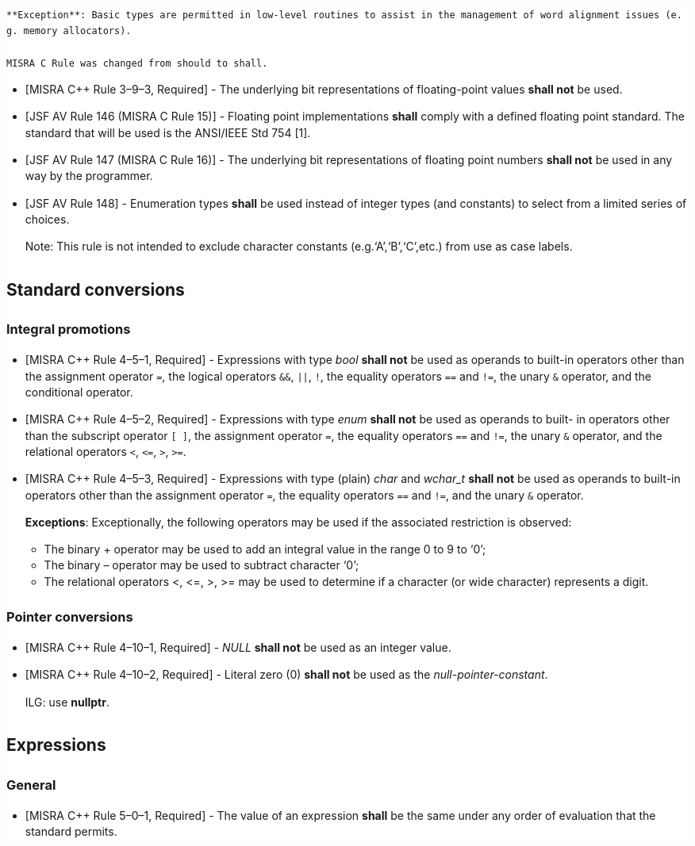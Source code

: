     **Exception**: Basic types are permitted in low-level routines to assist in the management of word alignment issues (e.g. memory allocators).

    MISRA C Rule was changed from should to shall.

-   [MISRA C++ Rule 3–9–3, Required] - The underlying bit representations of floating-point values **shall not** be used.
-   [JSF AV Rule 146 (MISRA C Rule 15)] - Floating point implementations **shall** comply with a defined floating point standard. The standard that will be used is the ANSI/IEEE Std 754 [1].
-   [JSF AV Rule 147 (MISRA C Rule 16)] - The underlying bit representations of floating point numbers **shall not** be used in any way by the programmer.
-   [JSF AV Rule 148] - Enumeration types **shall** be used instead of integer types (and constants) to select from a limited series of choices.

    Note: This rule is not intended to exclude character constants (e.g.‘A’,‘B’,‘C’,etc.) from use as case labels.

Standard conversions
--------------------

### Integral promotions

-   [MISRA C++ Rule 4–5–1, Required] - Expressions with type *bool* **shall not** be used as operands to built-in operators other than the assignment operator `=`, the logical operators `&&`, `||`, `!`, the equality operators `==` and `!=`, the unary `&` operator, and the conditional operator.
-   [MISRA C++ Rule 4–5–2, Required] - Expressions with type *enum* **shall not** be used as operands to built- in operators other than the subscript operator `[ ]`, the assignment operator `=`, the equality operators `==` and `!=`, the unary `&` operator, and the relational operators `<`, `<=`, `>`, `>=`.
-   [MISRA C++ Rule 4–5–3, Required] - Expressions with type (plain) *char* and *wchar_t* **shall not** be used as operands to built-in operators other than the assignment operator `=`, the equality operators `==` and `!=`, and the unary `&` operator.

    **Exceptions**: Exceptionally, the following operators may be used if the associated restriction is observed:

    -   The binary + operator may be used to add an integral value in the range 0 to 9 to ‘0’;
    -   The binary – operator may be used to subtract character ‘0’;
    -   The relational operators \<, \<=, \>, \>= may be used to determine if a character (or wide character) represents a digit.

### Pointer conversions

-   [MISRA C++ Rule 4–10–1, Required] - *NULL* **shall not** be used as an integer value.
-   [MISRA C++ Rule 4–10–2, Required] - Literal zero (0) **shall not** be used as the *null-pointer-constant*.

    ILG: use **nullptr**.

Expressions
-----------

### General

-   [MISRA C++ Rule 5–0–1, Required] - The value of an expression **shall** be the same under any order of evaluation that the standard permits.
